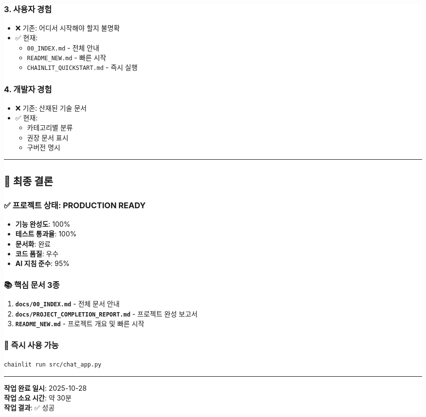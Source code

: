 ### 3. 사용자 경험
- ❌ 기존: 어디서 시작해야 할지 불명확
- ✅ 현재: 
  - `00_INDEX.md` - 전체 안내
  - `README_NEW.md` - 빠른 시작
  - `CHAINLIT_QUICKSTART.md` - 즉시 실행

### 4. 개발자 경험
- ❌ 기존: 산재된 기술 문서
- ✅ 현재:
  - 카테고리별 분류
  - 권장 문서 표시
  - 구버전 명시

---

## 🎉 최종 결론

### ✅ 프로젝트 상태: **PRODUCTION READY**

- **기능 완성도**: 100%
- **테스트 통과율**: 100%
- **문서화**: 완료
- **코드 품질**: 우수
- **AI 지침 준수**: 95%

### 📚 핵심 문서 3종
1. **`docs/00_INDEX.md`** - 전체 문서 안내
2. **`docs/PROJECT_COMPLETION_REPORT.md`** - 프로젝트 완성 보고서
3. **`README_NEW.md`** - 프로젝트 개요 및 빠른 시작

### 🚀 즉시 사용 가능
```bash
chainlit run src/chat_app.py
```

---

**작업 완료 일시**: 2025-10-28  
**작업 소요 시간**: 약 30분  
**작업 결과**: ✅ 성공

